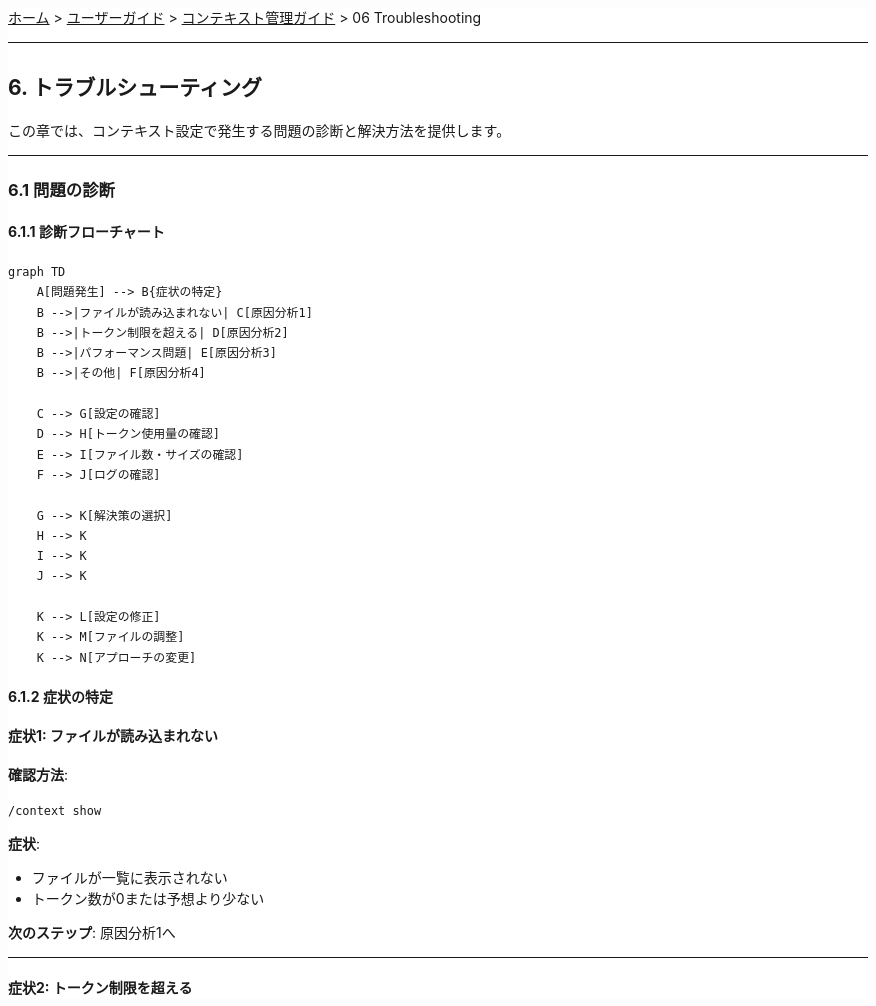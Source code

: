 [ホーム](../../README.md) > [ユーザーガイド](../README.md) > [コンテキスト管理ガイド](README.md) > 06 Troubleshooting

---

## 6. トラブルシューティング

この章では、コンテキスト設定で発生する問題の診断と解決方法を提供します。

---

### 6.1 問題の診断

#### 6.1.1 診断フローチャート

```mermaid
graph TD
    A[問題発生] --> B{症状の特定}
    B -->|ファイルが読み込まれない| C[原因分析1]
    B -->|トークン制限を超える| D[原因分析2]
    B -->|パフォーマンス問題| E[原因分析3]
    B -->|その他| F[原因分析4]
    
    C --> G[設定の確認]
    D --> H[トークン使用量の確認]
    E --> I[ファイル数・サイズの確認]
    F --> J[ログの確認]
    
    G --> K[解決策の選択]
    H --> K
    I --> K
    J --> K
    
    K --> L[設定の修正]
    K --> M[ファイルの調整]
    K --> N[アプローチの変更]
```

#### 6.1.2 症状の特定

#### 症状1: ファイルが読み込まれない

**確認方法**:
```bash
/context show
```

**症状**:
- ファイルが一覧に表示されない
- トークン数が0または予想より少ない

**次のステップ**: 原因分析1へ

---

#### 症状2: トークン制限を超える
